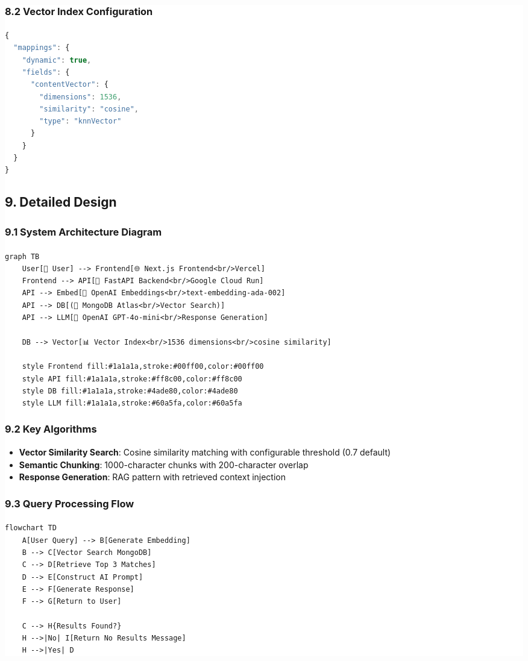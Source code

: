 ```javascript
```

### 8.2 Vector Index Configuration
```javascript
{
  "mappings": {
    "dynamic": true,
    "fields": {
      "contentVector": {
        "dimensions": 1536,
        "similarity": "cosine",
        "type": "knnVector"
      }
    }
  }
}
```

## 9. Detailed Design

### 9.1 System Architecture Diagram
```mermaid
graph TB
    User[👤 User] --> Frontend[🌐 Next.js Frontend<br/>Vercel]
    Frontend --> API[🔧 FastAPI Backend<br/>Google Cloud Run]
    API --> Embed[🤖 OpenAI Embeddings<br/>text-embedding-ada-002]
    API --> DB[(🍃 MongoDB Atlas<br/>Vector Search)]
    API --> LLM[🧠 OpenAI GPT-4o-mini<br/>Response Generation]
    
    DB --> Vector[📊 Vector Index<br/>1536 dimensions<br/>cosine similarity]
    
    style Frontend fill:#1a1a1a,stroke:#00ff00,color:#00ff00
    style API fill:#1a1a1a,stroke:#ff8c00,color:#ff8c00
    style DB fill:#1a1a1a,stroke:#4ade80,color:#4ade80
    style LLM fill:#1a1a1a,stroke:#60a5fa,color:#60a5fa
```

### 9.2 Key Algorithms
- **Vector Similarity Search**: Cosine similarity matching with configurable threshold (0.7 default)
- **Semantic Chunking**: 1000-character chunks with 200-character overlap
- **Response Generation**: RAG pattern with retrieved context injection

### 9.3 Query Processing Flow
```mermaid
flowchart TD
    A[User Query] --> B[Generate Embedding]
    B --> C[Vector Search MongoDB]
    C --> D[Retrieve Top 3 Matches]
    D --> E[Construct AI Prompt]
    E --> F[Generate Response]
    F --> G[Return to User]
    
    C --> H{Results Found?}
    H -->|No| I[Return No Results Message]
    H -->|Yes| D
```
